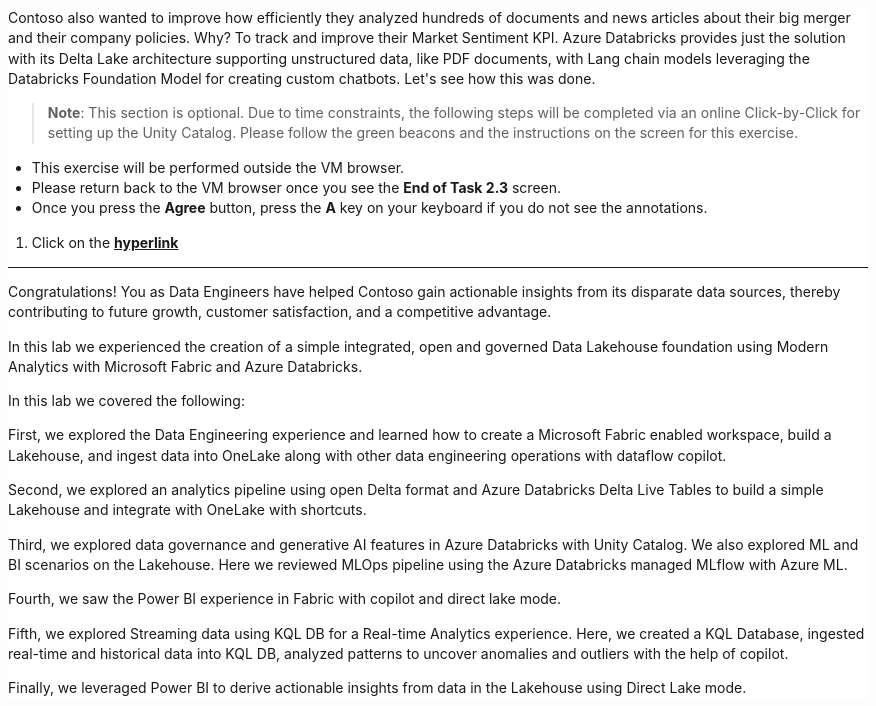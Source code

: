 Contoso also wanted to improve how efficiently they analyzed hundreds of documents and news articles about their big merger and their company policies. Why? To track and improve their Market Sentiment KPI. Azure Databricks provides just the solution with its Delta Lake architecture supporting unstructured data, like PDF documents, with Lang chain models leveraging the Databricks Foundation Model for creating custom chatbots. Let's see how this was done.

>**Note**: This section is optional. Due to time constraints, the following steps will be completed via an online Click-by-Click for setting up the Unity Catalog. Please follow the green beacons and the instructions on the screen for this exercise.
- This exercise will be performed outside the VM browser.
- Please return back to the VM browser once you see the **End of Task 2.3** screen.
- Once you press the **Agree** button, press the **A** key on your keyboard if you do not see the annotations.

	
1. Click on the [**hyperlink**](https://regale.cloud/Microsoft/viewer/3067/task-23-deploy-llm-chatbots-with-the-data-intelligence-platform/index.html#/0/1)


---

Congratulations! You as Data Engineers have helped Contoso gain actionable insights from its disparate data sources, thereby contributing to future growth, customer satisfaction, and a competitive advantage.

In this lab we experienced the creation of a simple integrated, open and governed Data Lakehouse foundation using Modern Analytics with Microsoft Fabric and Azure Databricks.

In this lab we covered the following:

First, we explored the Data Engineering experience and learned how to create a Microsoft Fabric enabled workspace, build a Lakehouse, and ingest data into OneLake along with other data engineering operations with dataflow copilot.

Second, we explored an analytics pipeline using open Delta format and Azure Databricks Delta Live Tables to build a simple Lakehouse and integrate with OneLake with shortcuts.

Third, we explored data governance and generative AI features in Azure Databricks with Unity Catalog. We also explored ML and BI scenarios on the Lakehouse. Here we reviewed MLOps pipeline using the Azure Databricks managed MLflow with Azure ML.

Fourth, we saw the Power BI experience in Fabric with copilot and direct lake mode.

Fifth, we explored Streaming data using KQL DB for a Real-time Analytics experience. Here, we created a KQL Database, ingested real-time and historical data into KQL DB, analyzed patterns to uncover anomalies and outliers with the help of copilot.

Finally, we leveraged Power BI to derive actionable insights from data in the Lakehouse using Direct Lake mode.
